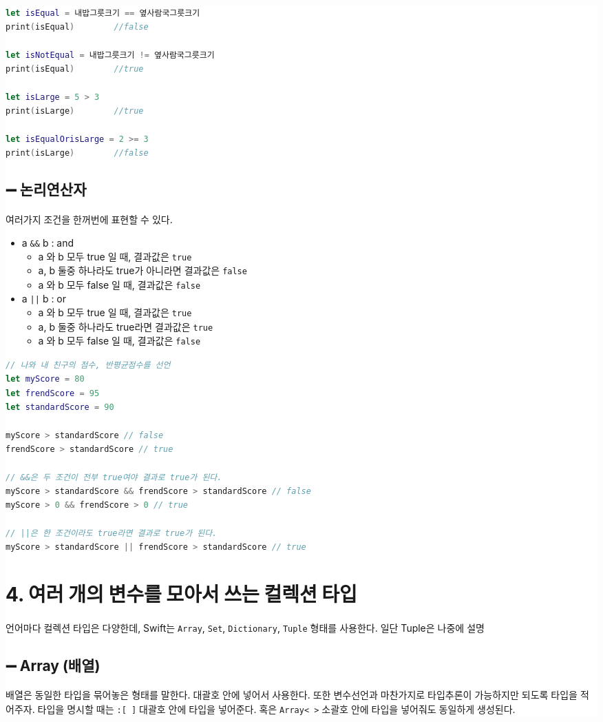 ```swift
let isEqual = 내밥그릇크기 == 옆사람국그릇크기
print(isEqual)        //false

let isNotEqual = 내밥그릇크기 != 옆사람국그릇크기
print(isEqual)        //true

let isLarge = 5 > 3 
print(isLarge)        //true

let isEqualOrisLarge = 2 >= 3 
print(isLarge)        //false
```

## ➖ 논리연산자

여러가지 조건을 한꺼번에 표현할 수 있다.

- a `&&` b : and
    - a 와 b 모두 true 일 때, 결과값은 `true`
    - a, b 둘중 하나라도 true가 아니라면 결과값은 `false`
    - a 와 b 모두 false 일 때, 결과값은  `false`
- a `||` b : or
    - a 와 b 모두 true 일 때, 결과값은 `true`
    - a, b 둘중 하나라도 true라면 결과값은 `true`
    - a 와 b 모두 false 일 때, 결과값은  `false`

```swift
// 나와 내 친구의 점수, 반평균점수를 선언
let myScore = 80
let frendScore = 95
let standardScore = 90

myScore > standardScore // false
frendScore > standardScore // true

// &&은 두 조건이 전부 true여야 결과로 true가 된다.
myScore > standardScore && frendScore > standardScore // false
myScore > 0 && frendScore > 0 // true

// ||은 한 조건이라도 true라면 결과로 true가 된다.
myScore > standardScore || frendScore > standardScore // true
```

# 4. 여러 개의 변수를 모아서 쓰는 컬렉션 타입

언어마다 컬렉션 타입은 다양한데, Swift는 `Array`, `Set`, `Dictionary`, `Tuple` 형태를 사용한다. 일단 Tuple은 나중에 설명

## ➖ Array (배열)

배열은 동일한 타입을 묶어놓은 형태를 말한다. 대괄호 안에 넣어서 사용한다. 또한 변수선언과 마찬가지로 타입추론이 가능하지만 되도록 타입을 적어주자. 타입을 명시할 때는 `:[ ]` 대괄호 안에 타입을 넣어준다. 혹은 `Array< >` 소괄호 안에 타입을 넣어줘도 동일하게 생성된다.  
